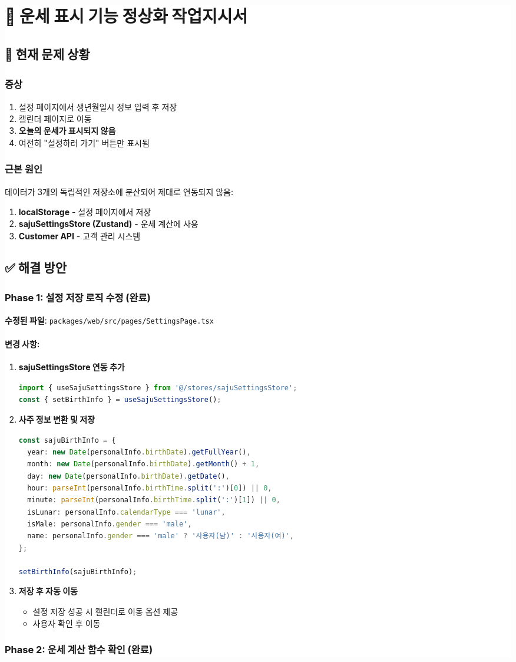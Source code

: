 # 🔧 운세 표시 기능 정상화 작업지시서

## 📌 현재 문제 상황

### 증상
1. 설정 페이지에서 생년월일시 정보 입력 후 저장
2. 캘린더 페이지로 이동
3. **오늘의 운세가 표시되지 않음**
4. 여전히 "설정하러 가기" 버튼만 표시됨

### 근본 원인
데이터가 3개의 독립적인 저장소에 분산되어 제대로 연동되지 않음:
1. **localStorage** - 설정 페이지에서 저장
2. **sajuSettingsStore (Zustand)** - 운세 계산에 사용
3. **Customer API** - 고객 관리 시스템

## ✅ 해결 방안

### Phase 1: 설정 저장 로직 수정 (완료)

**수정된 파일**: `packages/web/src/pages/SettingsPage.tsx`

#### 변경 사항:
1. **sajuSettingsStore 연동 추가**
   ```typescript
   import { useSajuSettingsStore } from '@/stores/sajuSettingsStore';
   const { setBirthInfo } = useSajuSettingsStore();
   ```

2. **사주 정보 변환 및 저장**
   ```typescript
   const sajuBirthInfo = {
     year: new Date(personalInfo.birthDate).getFullYear(),
     month: new Date(personalInfo.birthDate).getMonth() + 1,
     day: new Date(personalInfo.birthDate).getDate(),
     hour: parseInt(personalInfo.birthTime.split(':')[0]) || 0,
     minute: parseInt(personalInfo.birthTime.split(':')[1]) || 0,
     isLunar: personalInfo.calendarType === 'lunar',
     isMale: personalInfo.gender === 'male',
     name: personalInfo.gender === 'male' ? '사용자(남)' : '사용자(여)',
   };

   setBirthInfo(sajuBirthInfo);
   ```

3. **저장 후 자동 이동**
   - 설정 저장 성공 시 캘린더로 이동 옵션 제공
   - 사용자 확인 후 이동

### Phase 2: 운세 계산 함수 확인 (완료)
